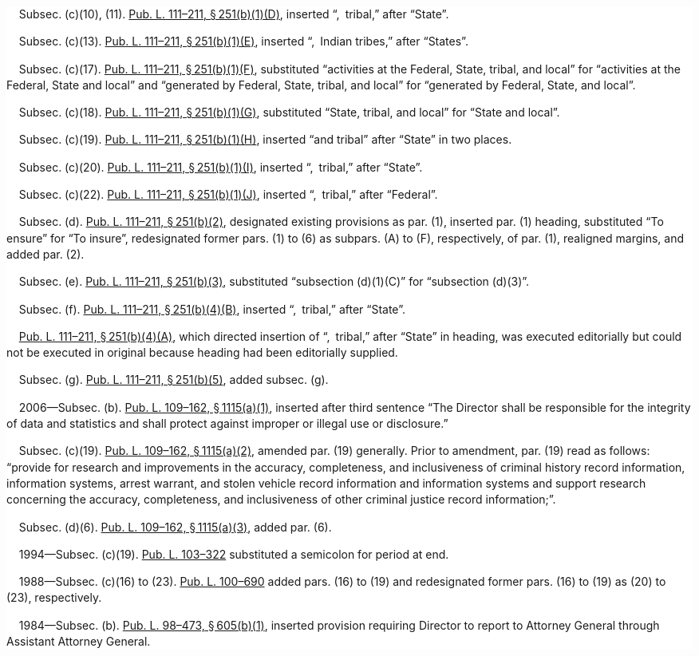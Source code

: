     Subsec. (c)(10), (11). [Pub. L. 111–211, § 251(b)(1)(D)][/us/pl/111/211/s251/b/1/D], inserted “, tribal,” after “State”.

    Subsec. (c)(13). [Pub. L. 111–211, § 251(b)(1)(E)][/us/pl/111/211/s251/b/1/E], inserted “, Indian tribes,” after “States”.

    Subsec. (c)(17). [Pub. L. 111–211, § 251(b)(1)(F)][/us/pl/111/211/s251/b/1/F], substituted “activities at the Federal, State, tribal, and local” for “activities at the Federal, State and local” and “generated by Federal, State, tribal, and local” for “generated by Federal, State, and local”.

    Subsec. (c)(18). [Pub. L. 111–211, § 251(b)(1)(G)][/us/pl/111/211/s251/b/1/G], substituted “State, tribal, and local” for “State and local”.

    Subsec. (c)(19). [Pub. L. 111–211, § 251(b)(1)(H)][/us/pl/111/211/s251/b/1/H], inserted “and tribal” after “State” in two places.

    Subsec. (c)(20). [Pub. L. 111–211, § 251(b)(1)(I)][/us/pl/111/211/s251/b/1/I], inserted “, tribal,” after “State”.

    Subsec. (c)(22). [Pub. L. 111–211, § 251(b)(1)(J)][/us/pl/111/211/s251/b/1/J], inserted “, tribal,” after “Federal”.

    Subsec. (d). [Pub. L. 111–211, § 251(b)(2)][/us/pl/111/211/s251/b/2], designated existing provisions as par. (1), inserted par. (1) heading, substituted “To ensure” for “To insure”, redesignated former pars. (1) to (6) as subpars. (A) to (F), respectively, of par. (1), realigned margins, and added par. (2).

    Subsec. (e). [Pub. L. 111–211, § 251(b)(3)][/us/pl/111/211/s251/b/3], substituted “subsection (d)(1)(C)” for “subsection (d)(3)”.

    Subsec. (f). [Pub. L. 111–211, § 251(b)(4)(B)][/us/pl/111/211/s251/b/4/B], inserted “, tribal,” after “State”.

    [Pub. L. 111–211, § 251(b)(4)(A)][/us/pl/111/211/s251/b/4/A], which directed insertion of “, tribal,” after “State” in heading, was executed editorially but could not be executed in original because heading had been editorially supplied.

    Subsec. (g). [Pub. L. 111–211, § 251(b)(5)][/us/pl/111/211/s251/b/5], added subsec. (g).

    2006—Subsec. (b). [Pub. L. 109–162, § 1115(a)(1)][/us/pl/109/162/s1115/a/1], inserted after third sentence “The Director shall be responsible for the integrity of data and statistics and shall protect against improper or illegal use or disclosure.”

    Subsec. (c)(19). [Pub. L. 109–162, § 1115(a)(2)][/us/pl/109/162/s1115/a/2], amended par. (19) generally. Prior to amendment, par. (19) read as follows: “provide for research and improvements in the accuracy, completeness, and inclusiveness of criminal history record information, information systems, arrest warrant, and stolen vehicle record information and information systems and support research concerning the accuracy, completeness, and inclusiveness of other criminal justice record information;”.

    Subsec. (d)(6). [Pub. L. 109–162, § 1115(a)(3)][/us/pl/109/162/s1115/a/3], added par. (6).

    1994—Subsec. (c)(19). [Pub. L. 103–322][/us/pl/103/322] substituted a semicolon for period at end.

    1988—Subsec. (c)(16) to (23). [Pub. L. 100–690][/us/pl/100/690] added pars. (16) to (19) and redesignated former pars. (16) to (19) as (20) to (23), respectively.

    1984—Subsec. (b). [Pub. L. 98–473, § 605(b)(1)][/us/pl/98/473/s605/b/1], inserted provision requiring Director to report to Attorney General through Assistant Attorney General.


[/us/usc/t42/s3789g]: https://publicdocs.github.io/go/links?ns=uslm&ref=%2Fus%2Fusc%2Ft42%2Fs3789g
[/us/pl/90/351/s302]: https://publicdocs.github.io/go/links?ns=uslm&ref=%2Fus%2Fpl%2F90%2F351%2Fs302
[/us/pl/96/157/s2]: https://publicdocs.github.io/go/links?ns=uslm&ref=%2Fus%2Fpl%2F96%2F157%2Fs2
[/us/stat/93/1176]: https://publicdocs.github.io/go/links?ns=uslm&ref=%2Fus%2Fstat%2F93%2F1176
[/us/pl/98/473/s605/b]: https://publicdocs.github.io/go/links?ns=uslm&ref=%2Fus%2Fpl%2F98%2F473%2Fs605%2Fb
[/us/stat/98/2079]: https://publicdocs.github.io/go/links?ns=uslm&ref=%2Fus%2Fstat%2F98%2F2079
[/us/pl/100/690/s6092/a]: https://publicdocs.github.io/go/links?ns=uslm&ref=%2Fus%2Fpl%2F100%2F690%2Fs6092%2Fa
[/us/stat/102/4339]: https://publicdocs.github.io/go/links?ns=uslm&ref=%2Fus%2Fstat%2F102%2F4339
[/us/pl/103/322/s330001/h/2]: https://publicdocs.github.io/go/links?ns=uslm&ref=%2Fus%2Fpl%2F103%2F322%2Fs330001%2Fh%2F2
[/us/stat/108/2139]: https://publicdocs.github.io/go/links?ns=uslm&ref=%2Fus%2Fstat%2F108%2F2139
[/us/pl/109/162/s1115/a]: https://publicdocs.github.io/go/links?ns=uslm&ref=%2Fus%2Fpl%2F109%2F162%2Fs1115%2Fa
[/us/stat/119/3103]: https://publicdocs.github.io/go/links?ns=uslm&ref=%2Fus%2Fstat%2F119%2F3103
[/us/pl/111/211/s251/b]: https://publicdocs.github.io/go/links?ns=uslm&ref=%2Fus%2Fpl%2F111%2F211%2Fs251%2Fb
[/us/stat/124/2297]: https://publicdocs.github.io/go/links?ns=uslm&ref=%2Fus%2Fstat%2F124%2F2297
[/us/pl/112/166/s2/h/1]: https://publicdocs.github.io/go/links?ns=uslm&ref=%2Fus%2Fpl%2F112%2F166%2Fs2%2Fh%2F1
[/us/stat/126/1285]: https://publicdocs.github.io/go/links?ns=uslm&ref=%2Fus%2Fstat%2F126%2F1285
[/us/pl/90/351]: https://publicdocs.github.io/go/links?ns=uslm&ref=%2Fus%2Fpl%2F90%2F351
[/us/stat/82/197]: https://publicdocs.github.io/go/links?ns=uslm&ref=%2Fus%2Fstat%2F82%2F197
[/us/usc/t42/s3711]: https://publicdocs.github.io/go/links?ns=uslm&ref=%2Fus%2Fusc%2Ft42%2Fs3711
[/us/pl/90/351/s302]: https://publicdocs.github.io/go/links?ns=uslm&ref=%2Fus%2Fpl%2F90%2F351%2Fs302
[/us/stat/82/200]: https://publicdocs.github.io/go/links?ns=uslm&ref=%2Fus%2Fstat%2F82%2F200
[/us/pl/93/83/s2]: https://publicdocs.github.io/go/links?ns=uslm&ref=%2Fus%2Fpl%2F93%2F83%2Fs2
[/us/stat/87/201]: https://publicdocs.github.io/go/links?ns=uslm&ref=%2Fus%2Fstat%2F87%2F201
[/us/pl/94/503/s110]: https://publicdocs.github.io/go/links?ns=uslm&ref=%2Fus%2Fpl%2F94%2F503%2Fs110
[/us/stat/90/2412]: https://publicdocs.github.io/go/links?ns=uslm&ref=%2Fus%2Fstat%2F90%2F2412
[/us/pl/96/157]: https://publicdocs.github.io/go/links?ns=uslm&ref=%2Fus%2Fpl%2F96%2F157
[/us/pl/112/166]: https://publicdocs.github.io/go/links?ns=uslm&ref=%2Fus%2Fpl%2F112%2F166
[/us/pl/111/211/s251/b/1/A]: https://publicdocs.github.io/go/links?ns=uslm&ref=%2Fus%2Fpl%2F111%2F211%2Fs251%2Fb%2F1%2FA
[/us/pl/111/211/s251/b/1/B]: https://publicdocs.github.io/go/links?ns=uslm&ref=%2Fus%2Fpl%2F111%2F211%2Fs251%2Fb%2F1%2FB
[/us/pl/111/211/s251/b/1/C]: https://publicdocs.github.io/go/links?ns=uslm&ref=%2Fus%2Fpl%2F111%2F211%2Fs251%2Fb%2F1%2FC
[/us/pl/111/211/s251/b/1/D]: https://publicdocs.github.io/go/links?ns=uslm&ref=%2Fus%2Fpl%2F111%2F211%2Fs251%2Fb%2F1%2FD
[/us/pl/111/211/s251/b/1/E]: https://publicdocs.github.io/go/links?ns=uslm&ref=%2Fus%2Fpl%2F111%2F211%2Fs251%2Fb%2F1%2FE
[/us/pl/111/211/s251/b/1/F]: https://publicdocs.github.io/go/links?ns=uslm&ref=%2Fus%2Fpl%2F111%2F211%2Fs251%2Fb%2F1%2FF
[/us/pl/111/211/s251/b/1/G]: https://publicdocs.github.io/go/links?ns=uslm&ref=%2Fus%2Fpl%2F111%2F211%2Fs251%2Fb%2F1%2FG
[/us/pl/111/211/s251/b/1/H]: https://publicdocs.github.io/go/links?ns=uslm&ref=%2Fus%2Fpl%2F111%2F211%2Fs251%2Fb%2F1%2FH
[/us/pl/111/211/s251/b/1/I]: https://publicdocs.github.io/go/links?ns=uslm&ref=%2Fus%2Fpl%2F111%2F211%2Fs251%2Fb%2F1%2FI
[/us/pl/111/211/s251/b/1/J]: https://publicdocs.github.io/go/links?ns=uslm&ref=%2Fus%2Fpl%2F111%2F211%2Fs251%2Fb%2F1%2FJ
[/us/pl/111/211/s251/b/2]: https://publicdocs.github.io/go/links?ns=uslm&ref=%2Fus%2Fpl%2F111%2F211%2Fs251%2Fb%2F2
[/us/pl/111/211/s251/b/3]: https://publicdocs.github.io/go/links?ns=uslm&ref=%2Fus%2Fpl%2F111%2F211%2Fs251%2Fb%2F3
[/us/pl/111/211/s251/b/4/B]: https://publicdocs.github.io/go/links?ns=uslm&ref=%2Fus%2Fpl%2F111%2F211%2Fs251%2Fb%2F4%2FB
[/us/pl/111/211/s251/b/4/A]: https://publicdocs.github.io/go/links?ns=uslm&ref=%2Fus%2Fpl%2F111%2F211%2Fs251%2Fb%2F4%2FA
[/us/pl/111/211/s251/b/5]: https://publicdocs.github.io/go/links?ns=uslm&ref=%2Fus%2Fpl%2F111%2F211%2Fs251%2Fb%2F5
[/us/pl/109/162/s1115/a/1]: https://publicdocs.github.io/go/links?ns=uslm&ref=%2Fus%2Fpl%2F109%2F162%2Fs1115%2Fa%2F1
[/us/pl/109/162/s1115/a/2]: https://publicdocs.github.io/go/links?ns=uslm&ref=%2Fus%2Fpl%2F109%2F162%2Fs1115%2Fa%2F2
[/us/pl/109/162/s1115/a/3]: https://publicdocs.github.io/go/links?ns=uslm&ref=%2Fus%2Fpl%2F109%2F162%2Fs1115%2Fa%2F3
[/us/pl/103/322]: https://publicdocs.github.io/go/links?ns=uslm&ref=%2Fus%2Fpl%2F103%2F322
[/us/pl/100/690]: https://publicdocs.github.io/go/links?ns=uslm&ref=%2Fus%2Fpl%2F100%2F690
[/us/pl/98/473/s605/b/1]: https://publicdocs.github.io/go/links?ns=uslm&ref=%2Fus%2Fpl%2F98%2F473%2Fs605%2Fb%2F1
[/us/pl/98/473/s605/b/2/A]: https://publicdocs.github.io/go/links?ns=uslm&ref=%2Fus%2Fpl%2F98%2F473%2Fs605%2Fb%2F2%2FA
[/us/pl/98/473/s605/b/2/C]: https://publicdocs.github.io/go/links?ns=uslm&ref=%2Fus%2Fpl%2F98%2F473%2Fs605%2Fb%2F2%2FC
[/us/pl/98/473/s605/b/2/A]: https://publicdocs.github.io/go/links?ns=uslm&ref=%2Fus%2Fpl%2F98%2F473%2Fs605%2Fb%2F2%2FA
[/us/usc/t42/s3789g]: https://publicdocs.github.io/go/links?ns=uslm&ref=%2Fus%2Fusc%2Ft42%2Fs3789g
[/us/pl/98/473/s605/b/2/B]: https://publicdocs.github.io/go/links?ns=uslm&ref=%2Fus%2Fpl%2F98%2F473%2Fs605%2Fb%2F2%2FB
[/us/pl/98/473/s605/b/2/D]: https://publicdocs.github.io/go/links?ns=uslm&ref=%2Fus%2Fpl%2F98%2F473%2Fs605%2Fb%2F2%2FD
[/us/pl/98/473/s605/b/2/B]: https://publicdocs.github.io/go/links?ns=uslm&ref=%2Fus%2Fpl%2F98%2F473%2Fs605%2Fb%2F2%2FB
[/us/pl/98/473/s605/b/3/A]: https://publicdocs.github.io/go/links?ns=uslm&ref=%2Fus%2Fpl%2F98%2F473%2Fs605%2Fb%2F3%2FA
[/us/pl/98/473/s605/b/3/B]: https://publicdocs.github.io/go/links?ns=uslm&ref=%2Fus%2Fpl%2F98%2F473%2Fs605%2Fb%2F3%2FB
[/us/pl/112/166]: https://publicdocs.github.io/go/links?ns=uslm&ref=%2Fus%2Fpl%2F112%2F166
[/us/pl/112/166/s6/a]: https://publicdocs.github.io/go/links?ns=uslm&ref=%2Fus%2Fpl%2F112%2F166%2Fs6%2Fa
[/us/usc/t6/s113]: https://publicdocs.github.io/go/links?ns=uslm&ref=%2Fus%2Fusc%2Ft6%2Fs113
[/us/pl/98/473]: https://publicdocs.github.io/go/links?ns=uslm&ref=%2Fus%2Fpl%2F98%2F473
[/us/pl/98/473/s609AA/a]: https://publicdocs.github.io/go/links?ns=uslm&ref=%2Fus%2Fpl%2F98%2F473%2Fs609AA%2Fa
[/us/usc/t42/s3711]: https://publicdocs.github.io/go/links?ns=uslm&ref=%2Fus%2Fusc%2Ft42%2Fs3711
[/us/pl/111/211/s251/c]: https://publicdocs.github.io/go/links?ns=uslm&ref=%2Fus%2Fpl%2F111%2F211%2Fs251%2Fc
[/us/stat/124/2298]: https://publicdocs.github.io/go/links?ns=uslm&ref=%2Fus%2Fstat%2F124%2F2298
[/us/usc/t28/s534]: https://publicdocs.github.io/go/links?ns=uslm&ref=%2Fus%2Fusc%2Ft28%2Fs534
[/us/pl/111/211/s251/c]: https://publicdocs.github.io/go/links?ns=uslm&ref=%2Fus%2Fpl%2F111%2F211%2Fs251%2Fc
[/us/pl/111/211/s203/a]: https://publicdocs.github.io/go/links?ns=uslm&ref=%2Fus%2Fpl%2F111%2F211%2Fs203%2Fa
[/us/usc/t25/s2801]: https://publicdocs.github.io/go/links?ns=uslm&ref=%2Fus%2Fusc%2Ft25%2Fs2801
[/us/pl/113/235]: https://publicdocs.github.io/go/links?ns=uslm&ref=%2Fus%2Fpl%2F113%2F235
[/us/stat/128/2191]: https://publicdocs.github.io/go/links?ns=uslm&ref=%2Fus%2Fstat%2F128%2F2191
[/us/pl/113/235]: https://publicdocs.github.io/go/links?ns=uslm&ref=%2Fus%2Fpl%2F113%2F235
[/us/pl/106/534/s5]: https://publicdocs.github.io/go/links?ns=uslm&ref=%2Fus%2Fpl%2F106%2F534%2Fs5
[/us/stat/114/2557]: https://publicdocs.github.io/go/links?ns=uslm&ref=%2Fus%2Fstat%2F114%2F2557
[/us/pl/106/534/s6]: https://publicdocs.github.io/go/links?ns=uslm&ref=%2Fus%2Fpl%2F106%2F534%2Fs6
[/us/stat/114/2557]: https://publicdocs.github.io/go/links?ns=uslm&ref=%2Fus%2Fstat%2F114%2F2557
[/us/pl/105/301]: https://publicdocs.github.io/go/links?ns=uslm&ref=%2Fus%2Fpl%2F105%2F301
[/us/stat/112/2838]: https://publicdocs.github.io/go/links?ns=uslm&ref=%2Fus%2Fstat%2F112%2F2838
[/us/pl/106/402/s401/b/10]: https://publicdocs.github.io/go/links?ns=uslm&ref=%2Fus%2Fpl%2F106%2F402%2Fs401%2Fb%2F10
[/us/stat/114/1739]: https://publicdocs.github.io/go/links?ns=uslm&ref=%2Fus%2Fstat%2F114%2F1739
[/us/usc/t42/s15002]: https://publicdocs.github.io/go/links?ns=uslm&ref=%2Fus%2Fusc%2Ft42%2Fs15002
